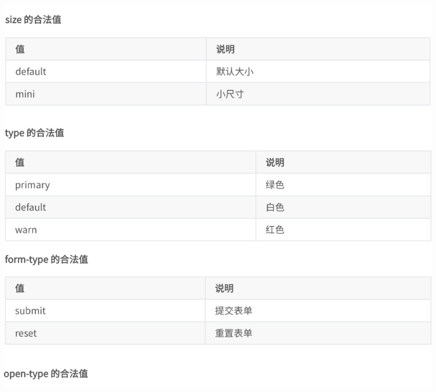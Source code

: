 ![image-20200309023213043](微信小程序知识点.assets/image-20200309023213043.png)

![image-20200309023241104](微信小程序知识点.assets/image-20200309023241104.png)

![image-20200309023333742](微信小程序知识点.assets/image-20200309023333742.png)
